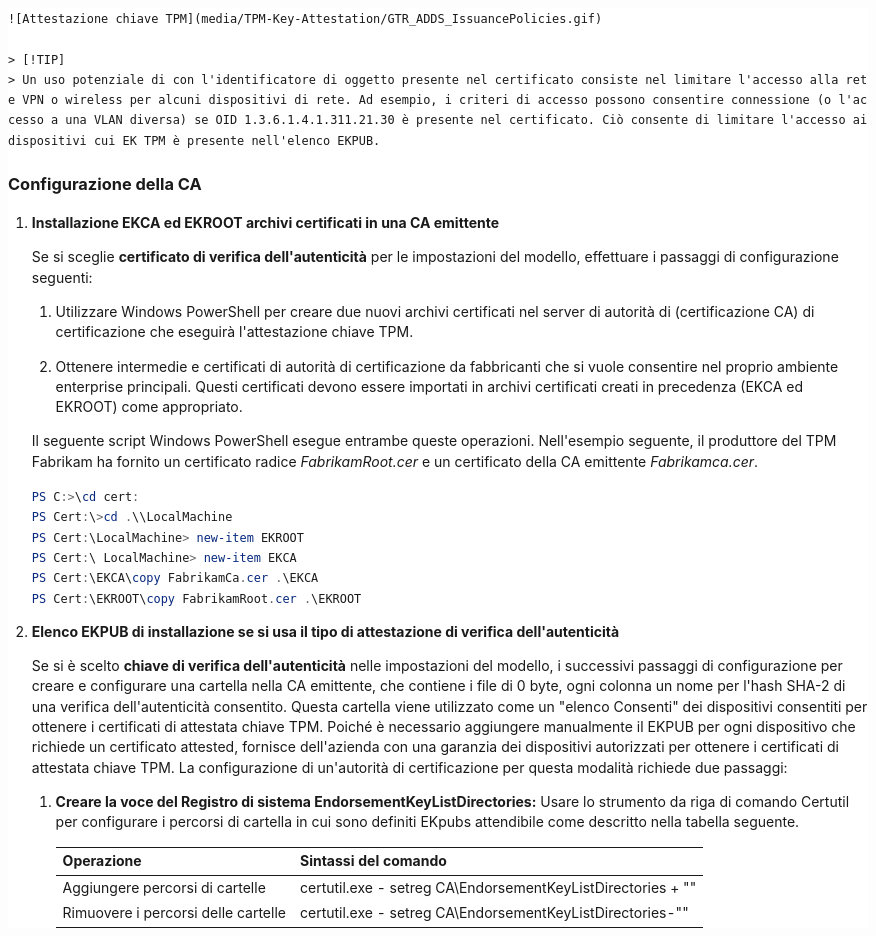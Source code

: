     ![Attestazione chiave TPM](media/TPM-Key-Attestation/GTR_ADDS_IssuancePolicies.gif)  
  
    > [!TIP]  
    > Un uso potenziale di con l'identificatore di oggetto presente nel certificato consiste nel limitare l'accesso alla rete VPN o wireless per alcuni dispositivi di rete. Ad esempio, i criteri di accesso possono consentire connessione (o l'accesso a una VLAN diversa) se OID 1.3.6.1.4.1.311.21.30 è presente nel certificato. Ciò consente di limitare l'accesso ai dispositivi cui EK TPM è presente nell'elenco EKPUB.  
  
### <a name="BKMK_CAConfig"></a>Configurazione della CA  
  
1.  **Installazione EKCA ed EKROOT archivi certificati in una CA emittente**  
  
    Se si sceglie **certificato di verifica dell'autenticità** per le impostazioni del modello, effettuare i passaggi di configurazione seguenti:  
  
    1.  Utilizzare Windows PowerShell per creare due nuovi archivi certificati nel server di autorità di (certificazione CA) di certificazione che eseguirà l'attestazione chiave TPM.  
  
    2.  Ottenere intermedie e certificati di autorità di certificazione da fabbricanti che si vuole consentire nel proprio ambiente enterprise principali. Questi certificati devono essere importati in archivi certificati creati in precedenza (EKCA ed EKROOT) come appropriato.  
  
    Il seguente script Windows PowerShell esegue entrambe queste operazioni. Nell'esempio seguente, il produttore del TPM Fabrikam ha fornito un certificato radice *FabrikamRoot.cer* e un certificato della CA emittente *Fabrikamca.cer*.  
  
    ```powershell  
    PS C:>\cd cert:  
    PS Cert:\>cd .\\LocalMachine  
    PS Cert:\LocalMachine> new-item EKROOT  
    PS Cert:\ LocalMachine> new-item EKCA  
    PS Cert:\EKCA\copy FabrikamCa.cer .\EKCA  
    PS Cert:\EKROOT\copy FabrikamRoot.cer .\EKROOT  
    ```  
  
2.  **Elenco EKPUB di installazione se si usa il tipo di attestazione di verifica dell'autenticità**  
  
    Se si è scelto **chiave di verifica dell'autenticità** nelle impostazioni del modello, i successivi passaggi di configurazione per creare e configurare una cartella nella CA emittente, che contiene i file di 0 byte, ogni colonna un nome per l'hash SHA-2 di una verifica dell'autenticità consentito. Questa cartella viene utilizzato come un "elenco Consenti" dei dispositivi consentiti per ottenere i certificati di attestata chiave TPM. Poiché è necessario aggiungere manualmente il EKPUB per ogni dispositivo che richiede un certificato attested, fornisce dell'azienda con una garanzia dei dispositivi autorizzati per ottenere i certificati di attestata chiave TPM. La configurazione di un'autorità di certificazione per questa modalità richiede due passaggi:  
  
    1.  **Creare la voce del Registro di sistema EndorsementKeyListDirectories:** Usare lo strumento da riga di comando Certutil per configurare i percorsi di cartella in cui sono definiti EKpubs attendibile come descritto nella tabella seguente.  
  
        |Operazione|Sintassi del comando|  
        |-------------|------------------|  
        |Aggiungere percorsi di cartelle|certutil.exe - setreg CA\EndorsementKeyListDirectories + "<folder>"|  
        |Rimuovere i percorsi delle cartelle|certutil.exe - setreg CA\EndorsementKeyListDirectories-"<folder>"|  
  